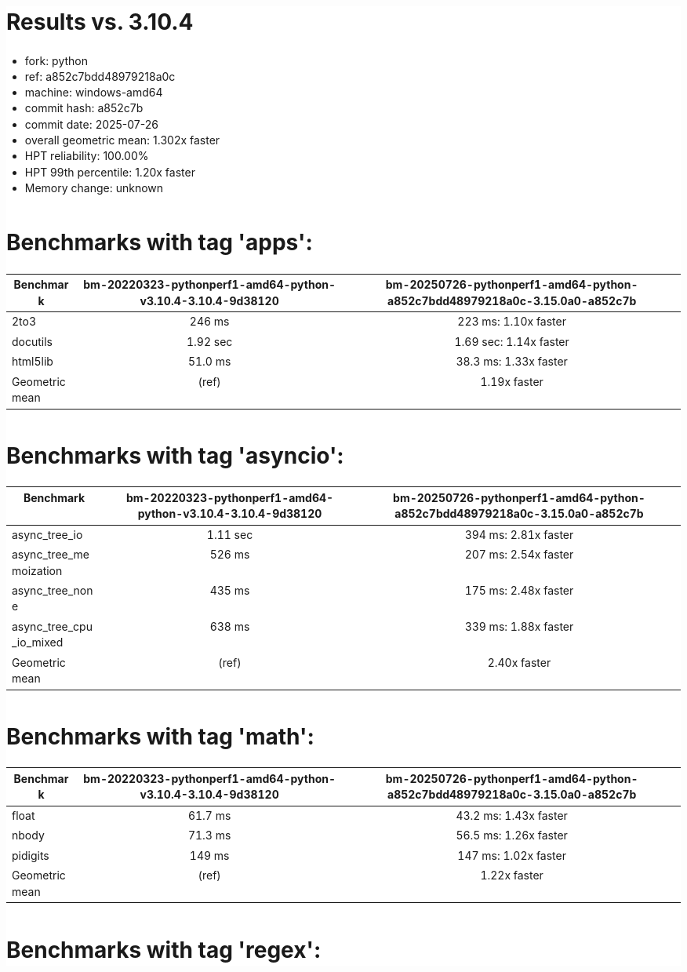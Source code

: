 # Results vs. 3.10.4

- fork: python
- ref: a852c7bdd48979218a0c
- machine: windows-amd64
- commit hash: a852c7b
- commit date: 2025-07-26
- overall geometric mean: 1.302x faster
- HPT reliability: 100.00%
- HPT 99th percentile: 1.20x faster
- Memory change: unknown

Benchmarks with tag 'apps':
===========================

| Benchmark      | bm-20220323-pythonperf1-amd64-python-v3.10.4-3.10.4-9d38120 | bm-20250726-pythonperf1-amd64-python-a852c7bdd48979218a0c-3.15.0a0-a852c7b |
|----------------|:-----------------------------------------------------------:|:--------------------------------------------------------------------------:|
| 2to3           | 246 ms                                                      | 223 ms: 1.10x faster                                                       |
| docutils       | 1.92 sec                                                    | 1.69 sec: 1.14x faster                                                     |
| html5lib       | 51.0 ms                                                     | 38.3 ms: 1.33x faster                                                      |
| Geometric mean | (ref)                                                       | 1.19x faster                                                               |

Benchmarks with tag 'asyncio':
==============================

| Benchmark               | bm-20220323-pythonperf1-amd64-python-v3.10.4-3.10.4-9d38120 | bm-20250726-pythonperf1-amd64-python-a852c7bdd48979218a0c-3.15.0a0-a852c7b |
|-------------------------|:-----------------------------------------------------------:|:--------------------------------------------------------------------------:|
| async_tree_io           | 1.11 sec                                                    | 394 ms: 2.81x faster                                                       |
| async_tree_memoization  | 526 ms                                                      | 207 ms: 2.54x faster                                                       |
| async_tree_none         | 435 ms                                                      | 175 ms: 2.48x faster                                                       |
| async_tree_cpu_io_mixed | 638 ms                                                      | 339 ms: 1.88x faster                                                       |
| Geometric mean          | (ref)                                                       | 2.40x faster                                                               |

Benchmarks with tag 'math':
===========================

| Benchmark      | bm-20220323-pythonperf1-amd64-python-v3.10.4-3.10.4-9d38120 | bm-20250726-pythonperf1-amd64-python-a852c7bdd48979218a0c-3.15.0a0-a852c7b |
|----------------|:-----------------------------------------------------------:|:--------------------------------------------------------------------------:|
| float          | 61.7 ms                                                     | 43.2 ms: 1.43x faster                                                      |
| nbody          | 71.3 ms                                                     | 56.5 ms: 1.26x faster                                                      |
| pidigits       | 149 ms                                                      | 147 ms: 1.02x faster                                                       |
| Geometric mean | (ref)                                                       | 1.22x faster                                                               |

Benchmarks with tag 'regex':
============================
